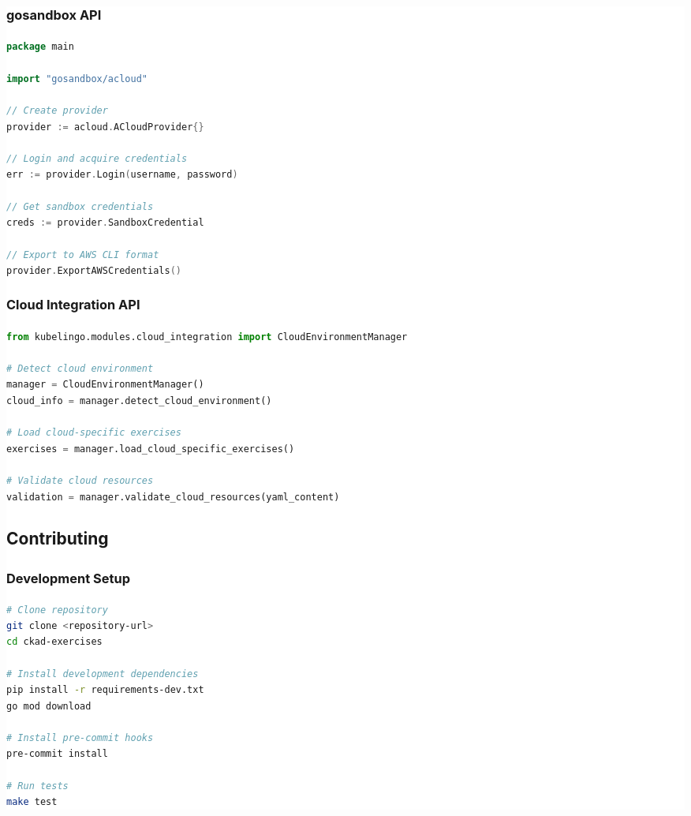 ### gosandbox API

```go
package main

import "gosandbox/acloud"

// Create provider
provider := acloud.ACloudProvider{}

// Login and acquire credentials
err := provider.Login(username, password)

// Get sandbox credentials
creds := provider.SandboxCredential

// Export to AWS CLI format
provider.ExportAWSCredentials()
```

### Cloud Integration API

```python
from kubelingo.modules.cloud_integration import CloudEnvironmentManager

# Detect cloud environment
manager = CloudEnvironmentManager()
cloud_info = manager.detect_cloud_environment()

# Load cloud-specific exercises
exercises = manager.load_cloud_specific_exercises()

# Validate cloud resources
validation = manager.validate_cloud_resources(yaml_content)
```

## Contributing

### Development Setup

```bash
# Clone repository
git clone <repository-url>
cd ckad-exercises

# Install development dependencies
pip install -r requirements-dev.txt
go mod download

# Install pre-commit hooks
pre-commit install

# Run tests
make test
```
